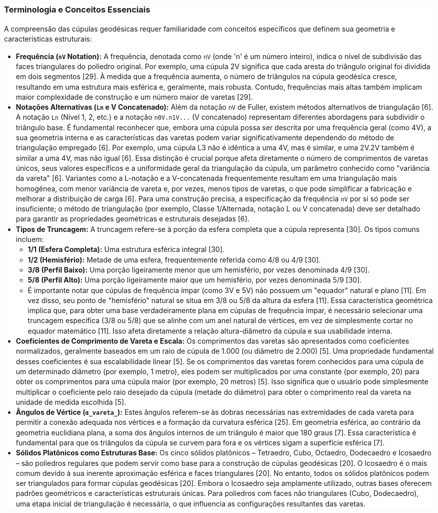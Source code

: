 ### Terminologia e Conceitos Essenciais

A compreensão das cúpulas geodésicas requer familiaridade com conceitos específicos que definem sua geometria e características estruturais:

*   **Frequência (`nV` Notation):** A frequência, denotada como `nV` (onde 'n' é um número inteiro), indica o nível de subdivisão das faces triangulares do poliedro original. Por exemplo, uma cúpula 2V significa que cada aresta do triângulo original foi dividida em dois segmentos [29]. À medida que a frequência aumenta, o número de triângulos na cúpula geodésica cresce, resultando em uma estrutura mais esférica e, geralmente, mais robusta. Contudo, frequências mais altas também implicam maior complexidade de construção e um número maior de varetas [29].
*   **Notações Alternativas (`Ln` e V Concatenado):** Além da notação `nV` de Fuller, existem métodos alternativos de triangulação [6]. A notação `Ln` (Nível 1, 2, etc.) e a notação `n0V.n1V...` (V concatenado) representam diferentes abordagens para subdividir o triângulo base. É fundamental reconhecer que, embora uma cúpula possa ser descrita por uma frequência geral (como 4V), a sua geometria interna e as características das varetas podem variar significativamente dependendo do método de triangulação empregado [6]. Por exemplo, uma cúpula L3 não é idêntica a uma 4V, mas é similar, e uma 2V.2V também é similar a uma 4V, mas não igual [6]. Essa distinção é crucial porque afeta diretamente o número de comprimentos de varetas únicos, seus valores específicos e a uniformidade geral da triangulação da cúpula, um parâmetro conhecido como "variância da vareta" [6]. Variantes como a L-notação e a V-concatenada frequentemente resultam em uma triangulação mais homogênea, com menor variância de vareta e, por vezes, menos tipos de varetas, o que pode simplificar a fabricação e melhorar a distribuição de carga [6]. Para uma construção precisa, a especificação da frequência `nV` por si só pode ser insuficiente; o método de triangulação (por exemplo, Classe 1/Alternada, notação L ou V concatenada) deve ser detalhado para garantir as propriedades geométricas e estruturais desejadas [6].
*   **Tipos de Truncagem:** A truncagem refere-se à porção da esfera completa que a cúpula representa [30]. Os tipos comuns incluem:
    *   **1/1 (Esfera Completa):** Uma estrutura esférica integral [30].
    *   **1/2 (Hemisfério):** Metade de uma esfera, frequentemente referida como 4/8 ou 4/9 [30].
    *   **3/8 (Perfil Baixo):** Uma porção ligeiramente menor que um hemisfério, por vezes denominada 4/9 [30].
    *   **5/8 (Perfil Alto):** Uma porção ligeiramente maior que um hemisfério, por vezes denominada 5/9 [30].
    *   É importante notar que cúpulas de frequência ímpar (como 3V e 5V) não possuem um "equador" natural e plano [11]. Em vez disso, seu ponto de "hemisfério" natural se situa em 3/8 ou 5/8 da altura da esfera [11]. Essa característica geométrica implica que, para obter uma base verdadeiramente plana em cúpulas de frequência ímpar, é necessário selecionar uma truncagem específica (3/8 ou 5/8) que se alinhe com um anel natural de vértices, em vez de simplesmente cortar no equador matemático [11]. Isso afeta diretamente a relação altura-diâmetro da cúpula e sua usabilidade interna.
*   **Coeficientes de Comprimento de Vareta e Escala:** Os comprimentos das varetas são apresentados como coeficientes normalizados, geralmente baseados em um raio de cúpula de 1.000 (ou diâmetro de 2.000) [5]. Uma propriedade fundamental desses coeficientes é sua escalabilidade linear [5]. Se os comprimentos das varetas forem conhecidos para uma cúpula de um determinado diâmetro (por exemplo, 1 metro), eles podem ser multiplicados por uma constante (por exemplo, 20) para obter os comprimentos para uma cúpula maior (por exemplo, 20 metros) [5]. Isso significa que o usuário pode simplesmente multiplicar o coeficiente pelo raio desejado da cúpula (metade do diâmetro) para obter o comprimento real da vareta na unidade de medida escolhida [5].
*   **Ângulos de Vértice (`α_vareta_`):** Estes ângulos referem-se às dobras necessárias nas extremidades de cada vareta para permitir a conexão adequada nos vértices e a formação da curvatura esférica [25]. Em geometria esférica, ao contrário da geometria euclidiana plana, a soma dos ângulos internos de um triângulo é maior que 180 graus [7]. Essa característica é fundamental para que os triângulos da cúpula se curvem para fora e os vértices sigam a superfície esférica [7].
*   **Sólidos Platônicos como Estruturas Base:** Os cinco sólidos platônicos – Tetraedro, Cubo, Octaedro, Dodecaedro e Icosaedro – são poliedros regulares que podem servir como base para a construção de cúpulas geodésicas [20]. O Icosaedro é o mais comum devido à sua inerente aproximação esférica e faces triangulares [20]. No entanto, todos os sólidos platônicos podem ser triangulados para formar cúpulas geodésicas [20]. Embora o Icosaedro seja amplamente utilizado, outras bases oferecem padrões geométricos e características estruturais únicas. Para poliedros com faces não triangulares (Cubo, Dodecaedro), uma etapa inicial de triangulação é necessária, o que influencia as configurações resultantes das varetas.
